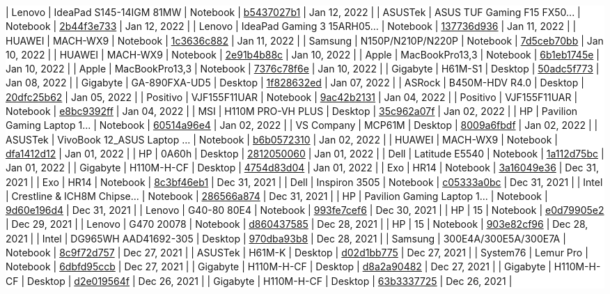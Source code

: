 | Lenovo        | IdeaPad S145-14IGM 81MW     | Notebook    | [b5437027b1](https://linux-hardware.org/?probe=b5437027b1) | Jan 12, 2022 |
| ASUSTek       | ASUS TUF Gaming F15 FX50... | Notebook    | [2b44f3e733](https://linux-hardware.org/?probe=2b44f3e733) | Jan 12, 2022 |
| Lenovo        | IdeaPad Gaming 3 15ARH05... | Notebook    | [137736d936](https://linux-hardware.org/?probe=137736d936) | Jan 11, 2022 |
| HUAWEI        | MACH-WX9                    | Notebook    | [1c3636c882](https://linux-hardware.org/?probe=1c3636c882) | Jan 11, 2022 |
| Samsung       | N150P/N210P/N220P           | Notebook    | [7d5ceb70bb](https://linux-hardware.org/?probe=7d5ceb70bb) | Jan 10, 2022 |
| HUAWEI        | MACH-WX9                    | Notebook    | [2e91b4b88c](https://linux-hardware.org/?probe=2e91b4b88c) | Jan 10, 2022 |
| Apple         | MacBookPro13,3              | Notebook    | [6b1eb1745e](https://linux-hardware.org/?probe=6b1eb1745e) | Jan 10, 2022 |
| Apple         | MacBookPro13,3              | Notebook    | [7376c78f6e](https://linux-hardware.org/?probe=7376c78f6e) | Jan 10, 2022 |
| Gigabyte      | H61M-S1                     | Desktop     | [50adc5f773](https://linux-hardware.org/?probe=50adc5f773) | Jan 08, 2022 |
| Gigabyte      | GA-890FXA-UD5               | Desktop     | [1f828632ed](https://linux-hardware.org/?probe=1f828632ed) | Jan 07, 2022 |
| ASRock        | B450M-HDV R4.0              | Desktop     | [20dfc25b62](https://linux-hardware.org/?probe=20dfc25b62) | Jan 05, 2022 |
| Positivo      | VJF155F11UAR                | Notebook    | [9ac42b2131](https://linux-hardware.org/?probe=9ac42b2131) | Jan 04, 2022 |
| Positivo      | VJF155F11UAR                | Notebook    | [e8bc9392ff](https://linux-hardware.org/?probe=e8bc9392ff) | Jan 04, 2022 |
| MSI           | H110M PRO-VH PLUS           | Desktop     | [35c962a07f](https://linux-hardware.org/?probe=35c962a07f) | Jan 02, 2022 |
| HP            | Pavilion Gaming Laptop 1... | Notebook    | [60514a96e4](https://linux-hardware.org/?probe=60514a96e4) | Jan 02, 2022 |
| VS Company    | MCP61M                      | Desktop     | [8009a6fbdf](https://linux-hardware.org/?probe=8009a6fbdf) | Jan 02, 2022 |
| ASUSTek       | VivoBook 12_ASUS Laptop ... | Notebook    | [b6b0572310](https://linux-hardware.org/?probe=b6b0572310) | Jan 02, 2022 |
| HUAWEI        | MACH-WX9                    | Notebook    | [dfa1412d12](https://linux-hardware.org/?probe=dfa1412d12) | Jan 01, 2022 |
| HP            | 0A60h                       | Desktop     | [2812050060](https://linux-hardware.org/?probe=2812050060) | Jan 01, 2022 |
| Dell          | Latitude E5540              | Notebook    | [1a112d75bc](https://linux-hardware.org/?probe=1a112d75bc) | Jan 01, 2022 |
| Gigabyte      | H110M-H-CF                  | Desktop     | [4754d83d04](https://linux-hardware.org/?probe=4754d83d04) | Jan 01, 2022 |
| Exo           | HR14                        | Notebook    | [3a16049e36](https://linux-hardware.org/?probe=3a16049e36) | Dec 31, 2021 |
| Exo           | HR14                        | Notebook    | [8c3bf46eb1](https://linux-hardware.org/?probe=8c3bf46eb1) | Dec 31, 2021 |
| Dell          | Inspiron 3505               | Notebook    | [c05333a0bc](https://linux-hardware.org/?probe=c05333a0bc) | Dec 31, 2021 |
| Intel         | Crestline & ICH8M Chipse... | Notebook    | [286566a874](https://linux-hardware.org/?probe=286566a874) | Dec 31, 2021 |
| HP            | Pavilion Gaming Laptop 1... | Notebook    | [9d60e196d4](https://linux-hardware.org/?probe=9d60e196d4) | Dec 31, 2021 |
| Lenovo        | G40-80 80E4                 | Notebook    | [993fe7cef6](https://linux-hardware.org/?probe=993fe7cef6) | Dec 30, 2021 |
| HP            | 15                          | Notebook    | [e0d79905e2](https://linux-hardware.org/?probe=e0d79905e2) | Dec 29, 2021 |
| Lenovo        | G470 20078                  | Notebook    | [d860437585](https://linux-hardware.org/?probe=d860437585) | Dec 28, 2021 |
| HP            | 15                          | Notebook    | [903e82cf96](https://linux-hardware.org/?probe=903e82cf96) | Dec 28, 2021 |
| Intel         | DG965WH AAD41692-305        | Desktop     | [970dba93b8](https://linux-hardware.org/?probe=970dba93b8) | Dec 28, 2021 |
| Samsung       | 300E4A/300E5A/300E7A        | Notebook    | [8c9f72d757](https://linux-hardware.org/?probe=8c9f72d757) | Dec 27, 2021 |
| ASUSTek       | H61M-K                      | Desktop     | [d02d1bb775](https://linux-hardware.org/?probe=d02d1bb775) | Dec 27, 2021 |
| System76      | Lemur Pro                   | Notebook    | [6dbfd95ccb](https://linux-hardware.org/?probe=6dbfd95ccb) | Dec 27, 2021 |
| Gigabyte      | H110M-H-CF                  | Desktop     | [d8a2a90482](https://linux-hardware.org/?probe=d8a2a90482) | Dec 27, 2021 |
| Gigabyte      | H110M-H-CF                  | Desktop     | [d2e019564f](https://linux-hardware.org/?probe=d2e019564f) | Dec 26, 2021 |
| Gigabyte      | H110M-H-CF                  | Desktop     | [63b3337725](https://linux-hardware.org/?probe=63b3337725) | Dec 26, 2021 |